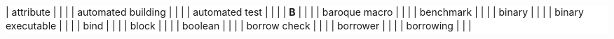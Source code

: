 | attribute                                   |                           |                                                                                                                                                                                                                                                                                                                                                                |
| automated building                          |                         |                                                                                                                                                                                                                                                                                                                                                                |
| automated test                              |                    |                                                                                                                                                                                                                                                                                                                                                                |
| **B**                                       |                               |                                                                                                                                                                                                                                                                                                                                                                |
| baroque macro                               |                         |                                                                                                                                                                                                                                                                                                                                                                |
| benchmark                                   |                           |                                                                                                                                                                                                                                                                                                                                                                |
| binary                                      |                          |                                                                                                                                                                                                                                                                                                                                                                |
| binary executable                           |                      |                                                                                                                                                                                                                                                                                                                                                                |
| bind                                        |                            |                                                                                                                                                                                                                                                                                                                                                                |
| block                                       |                       |                                                                                                                                                                                                                                                                                                                                                                |
| boolean                                     |                        |                                                                                                                                                                                                                                                                                                                                                                |
| borrow check                                |                          |                                                                                                                                                                                                                                                                                                                                                                |
| borrower                                    |                       |                                                                                                                                                                                                                                                                                                                                                                |
| borrowing                                   |                          |                                                                                                                                                                                                                                                                                                                                                                |